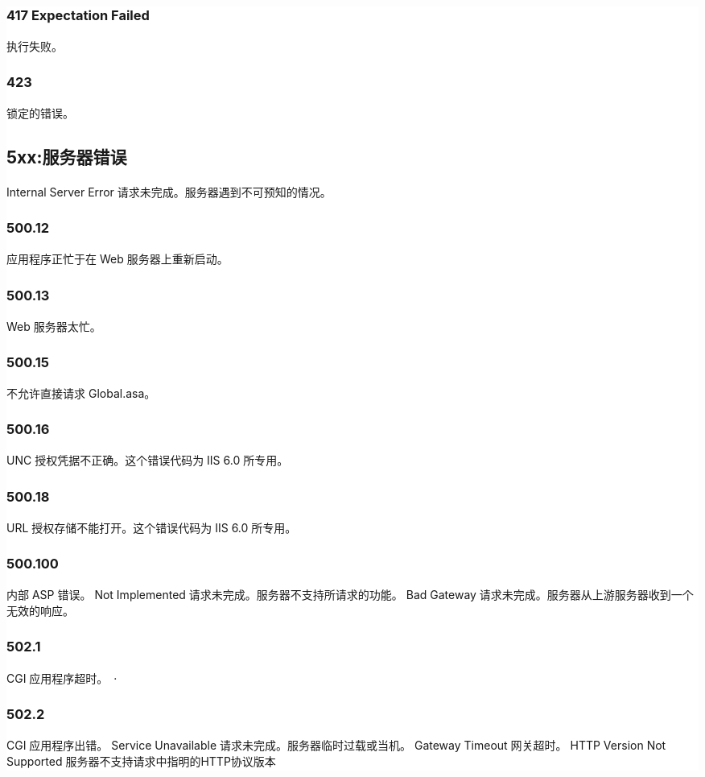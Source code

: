 ### 417 Expectation Failed
执行失败。
### 423
锁定的错误。
## 5xx:服务器错误
Internal Server Error
请求未完成。服务器遇到不可预知的情况。
### 500.12
应用程序正忙于在 Web 服务器上重新启动。
### 500.13
Web 服务器太忙。
### 500.15
不允许直接请求 Global.asa。
### 500.16
UNC 授权凭据不正确。这个错误代码为 IIS 6.0 所专用。
### 500.18
URL 授权存储不能打开。这个错误代码为 IIS 6.0 所专用。
### 500.100
内部 ASP 错误。
Not Implemented
请求未完成。服务器不支持所请求的功能。
Bad Gateway
请求未完成。服务器从上游服务器收到一个无效的响应。
### 502.1
CGI 应用程序超时。　·
### 502.2
CGI 应用程序出错。
Service Unavailable
请求未完成。服务器临时过载或当机。
Gateway Timeout
网关超时。
HTTP Version Not Supported
服务器不支持请求中指明的HTTP协议版本